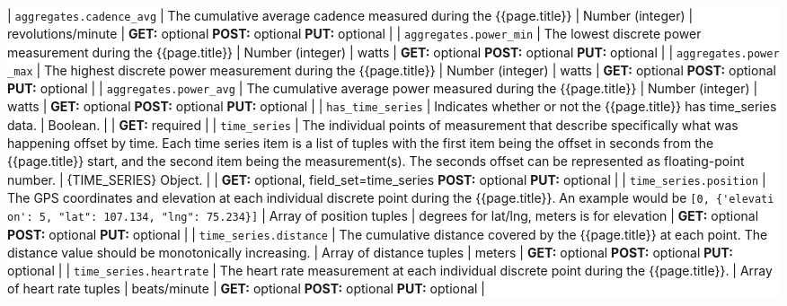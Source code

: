 | `aggregates.cadence_avg`            | The cumulative average cadence measured during the {{page.title}}                                                                                                                                                                                                                                                                         | Number (integer)                                          | revolutions/minute                           | **GET:** optional **POST:** optional **PUT:** optional                                                                                                           |
| `aggregates.power_min`              | The lowest discrete power measurement during the {{page.title}}                                                                                                                                                                                                                                                                           | Number (integer)                                          | watts                                        | **GET:** optional **POST:** optional **PUT:** optional                                                                                                           |
| `aggregates.power_max`              | The highest discrete power measurement during the {{page.title}}                                                                                                                                                                                                                                                                          | Number (integer)                                          | watts                                        | **GET:** optional **POST:** optional **PUT:** optional                                                                                                           |
| `aggregates.power_avg`              | The cumulative average power measured during the {{page.title}}                                                                                                                                                                                                                                                                           | Number (integer)                                          | watts                                        | **GET:** optional **POST:** optional **PUT:** optional                                                                                                           |
| `has_time_series`                   | Indicates whether or not the {{page.title}} has time_series data.                                                                                                                                                                                                                                                                         | Boolean.                                                  |                                              | **GET:** required                                                                                                                                                |
| `time_series`                       | The individual points of measurement that describe specifically what was happening offset by time. Each time series item is a list of tuples with the first item being the offset in seconds from the {{page.title}} start, and the second item being the measurement(s). The seconds offset can be represented as floating-point number. | {TIME_SERIES} Object.                                     |                                              | **GET:** optional, field_set=time_series **POST:** optional **PUT:** optional                                                                                    |
| `time_series.position`              | The GPS coordinates and elevation at each individual discrete point during the {{page.title}}. An example would be `[0, {'elevation': 5, "lat": 107.134, "lng": 75.234}]`                                                                                                                                                                 | Array of position tuples                                  | degrees for lat/lng, meters is for elevation | **GET:** optional **POST:** optional **PUT:** optional                                                                                                           |
| `time_series.distance`              | The cumulative distance covered by the {{page.title}} at each point. The distance value should be monotonically increasing.                                                                                                                                                                                                               | Array of distance tuples                                  | meters                                       | **GET:** optional **POST:** optional **PUT:** optional                                                                                                           |
| `time_series.heartrate`             | The heart rate measurement at each individual discrete point during the {{page.title}}.                                                                                                                                                                                                                                                   | Array of heart rate tuples                                 | beats/minute                                 | **GET:** optional **POST:** optional **PUT:** optional                                                                                                           |